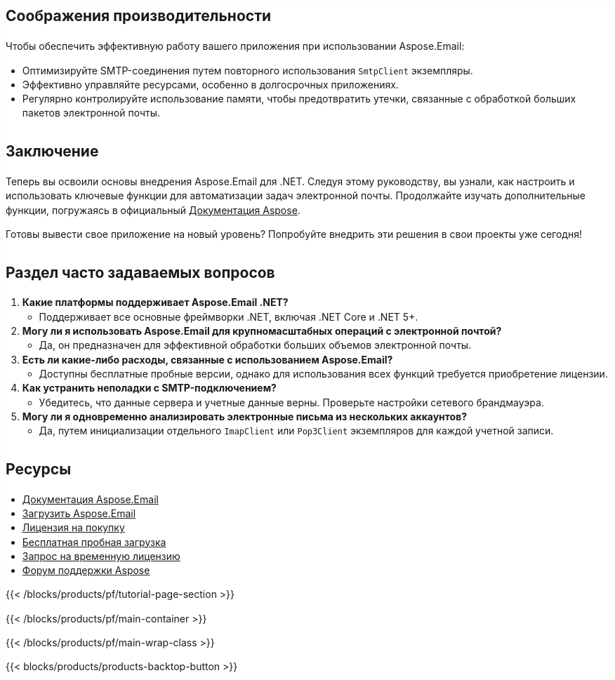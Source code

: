 ## Соображения производительности
Чтобы обеспечить эффективную работу вашего приложения при использовании Aspose.Email:
- Оптимизируйте SMTP-соединения путем повторного использования `SmtpClient` экземпляры.
- Эффективно управляйте ресурсами, особенно в долгосрочных приложениях.
- Регулярно контролируйте использование памяти, чтобы предотвратить утечки, связанные с обработкой больших пакетов электронной почты.

## Заключение
Теперь вы освоили основы внедрения Aspose.Email для .NET. Следуя этому руководству, вы узнали, как настроить и использовать ключевые функции для автоматизации задач электронной почты. Продолжайте изучать дополнительные функции, погружаясь в официальный [Документация Aspose](https://reference.aspose.com/email/net/).

Готовы вывести свое приложение на новый уровень? Попробуйте внедрить эти решения в свои проекты уже сегодня!

## Раздел часто задаваемых вопросов
1. **Какие платформы поддерживает Aspose.Email .NET?**
   - Поддерживает все основные фреймворки .NET, включая .NET Core и .NET 5+.
2. **Могу ли я использовать Aspose.Email для крупномасштабных операций с электронной почтой?**
   - Да, он предназначен для эффективной обработки больших объемов электронной почты.
3. **Есть ли какие-либо расходы, связанные с использованием Aspose.Email?**
   - Доступны бесплатные пробные версии, однако для использования всех функций требуется приобретение лицензии.
4. **Как устранить неполадки с SMTP-подключением?**
   - Убедитесь, что данные сервера и учетные данные верны. Проверьте настройки сетевого брандмауэра.
5. **Могу ли я одновременно анализировать электронные письма из нескольких аккаунтов?**
   - Да, путем инициализации отдельного `ImapClient` или `Pop3Client` экземпляров для каждой учетной записи.

## Ресурсы
- [Документация Aspose.Email](https://reference.aspose.com/email/net/)
- [Загрузить Aspose.Email](https://releases.aspose.com/email/net/)
- [Лицензия на покупку](https://purchase.aspose.com/buy)
- [Бесплатная пробная загрузка](https://releases.aspose.com/email/net/)
- [Запрос на временную лицензию](https://purchase.aspose.com/temporary-license/)
- [Форум поддержки Aspose](https://forum.aspose.com/c/email/10)

{{< /blocks/products/pf/tutorial-page-section >}}

{{< /blocks/products/pf/main-container >}}

{{< /blocks/products/pf/main-wrap-class >}}

{{< blocks/products/products-backtop-button >}}